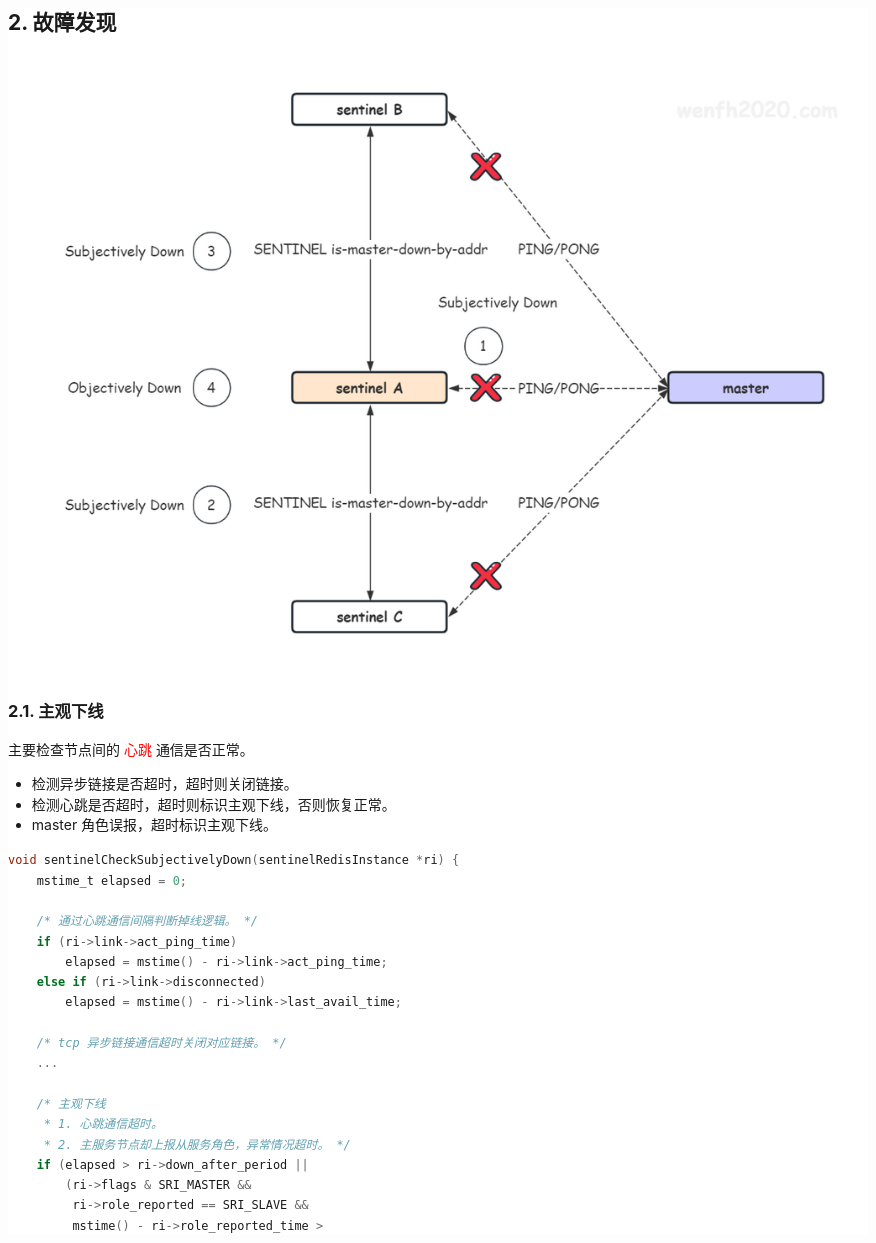 
## 2. 故障发现

<div align=center><img src="/images/2023/2023-09-18-18-20-19.png" data-action="zoom"></div>

### 2.1. 主观下线

主要检查节点间的 <font color=red>心跳</font> 通信是否正常。

* 检测异步链接是否超时，超时则关闭链接。
* 检测心跳是否超时，超时则标识主观下线，否则恢复正常。
* master 角色误报，超时标识主观下线。

```c
void sentinelCheckSubjectivelyDown(sentinelRedisInstance *ri) {
    mstime_t elapsed = 0;

    /* 通过心跳通信间隔判断掉线逻辑。 */
    if (ri->link->act_ping_time)
        elapsed = mstime() - ri->link->act_ping_time;
    else if (ri->link->disconnected)
        elapsed = mstime() - ri->link->last_avail_time;

    /* tcp 异步链接通信超时关闭对应链接。 */
    ...

    /* 主观下线
     * 1. 心跳通信超时。
     * 2. 主服务节点却上报从服务角色，异常情况超时。 */
    if (elapsed > ri->down_after_period ||
        (ri->flags & SRI_MASTER &&
         ri->role_reported == SRI_SLAVE &&
         mstime() - ri->role_reported_time >
```